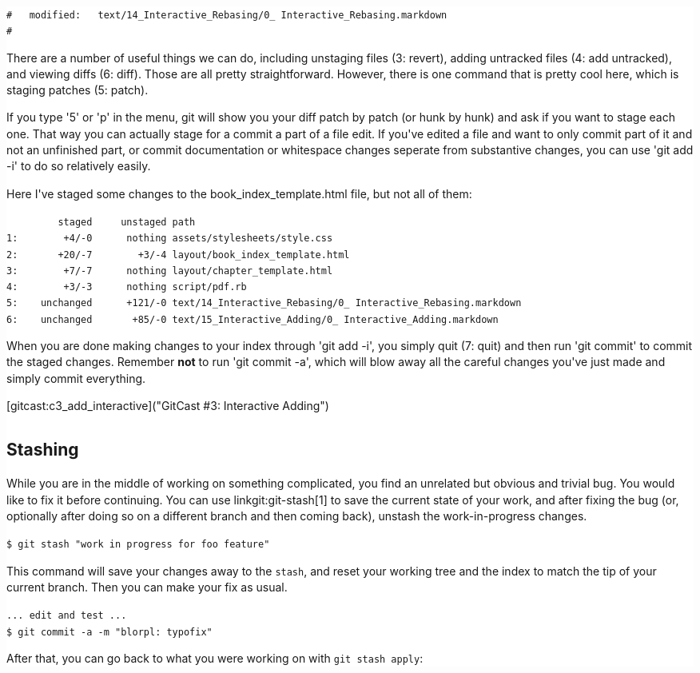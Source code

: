	#	modified:   text/14_Interactive_Rebasing/0_ Interactive_Rebasing.markdown
	#

There are a number of useful things we can do, including unstaging files (3: revert),
adding untracked files (4: add untracked), and viewing diffs (6: diff). Those
are all pretty straightforward.  However, there is one command that is pretty
cool here, which is staging patches (5: patch).

If you type '5' or 'p' in the menu, git will show you your diff patch by patch 
(or hunk by hunk) and ask if you want to stage each one.  That way you can 
actually stage for a commit a part of a file edit.  If you've edited a file
and want to only commit part of it and not an unfinished part, or commit 
documentation or whitespace changes seperate from substantive changes, you can
use 'git add -i' to do so relatively easily.

Here I've staged some changes to the book_index_template.html file, but not all
of them:

	         staged     unstaged path
	1:        +4/-0      nothing assets/stylesheets/style.css
	2:       +20/-7        +3/-4 layout/book_index_template.html
	3:        +7/-7      nothing layout/chapter_template.html
	4:        +3/-3      nothing script/pdf.rb
	5:    unchanged      +121/-0 text/14_Interactive_Rebasing/0_ Interactive_Rebasing.markdown
	6:    unchanged       +85/-0 text/15_Interactive_Adding/0_ Interactive_Adding.markdown

When you are done making changes to your index through 'git add -i', you simply
quit (7: quit) and then run 'git commit' to commit the staged changes.  Remember
**not** to run 'git commit -a', which will blow away all the careful changes 
you've just made and simply commit everything.

[gitcast:c3_add_interactive]("GitCast #3: Interactive Adding")

## Stashing ##

While you are in the middle of working on something complicated, you
find an unrelated but obvious and trivial bug.  You would like to fix it
before continuing.  You can use linkgit:git-stash[1] to save the current
state of your work, and after fixing the bug (or, optionally after doing
so on a different branch and then coming back), unstash the
work-in-progress changes.

    $ git stash "work in progress for foo feature"

This command will save your changes away to the `stash`, and
reset your working tree and the index to match the tip of your
current branch.  Then you can make your fix as usual.

    ... edit and test ...
    $ git commit -a -m "blorpl: typofix"

After that, you can go back to what you were working on with
`git stash apply`:
